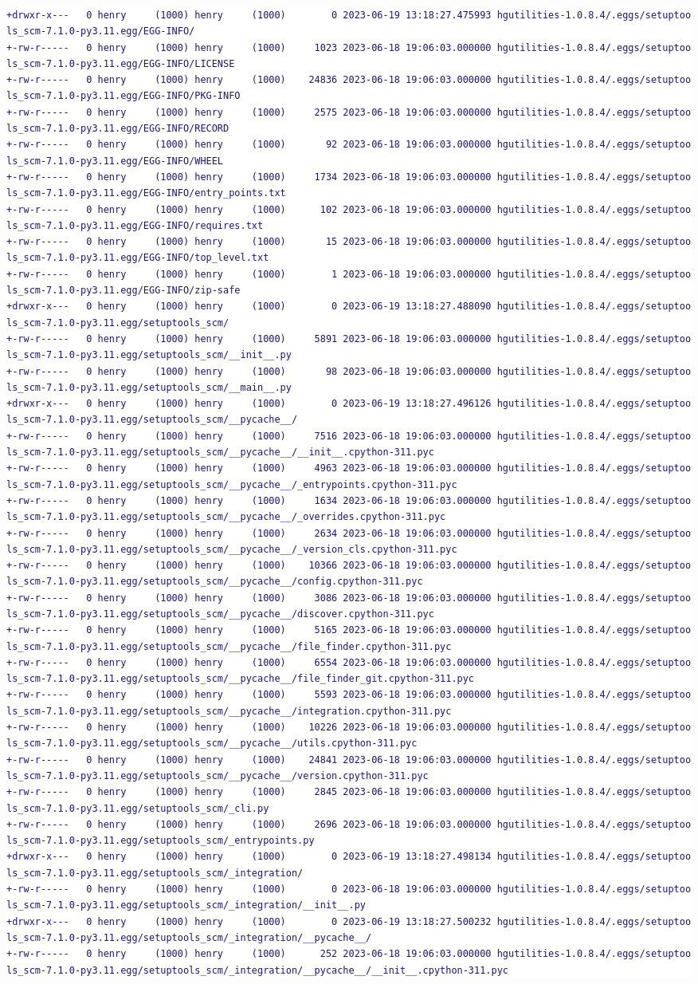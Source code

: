 ```diff
+drwxr-x---   0 henry     (1000) henry     (1000)        0 2023-06-19 13:18:27.475993 hgutilities-1.0.8.4/.eggs/setuptools_scm-7.1.0-py3.11.egg/EGG-INFO/
+-rw-r-----   0 henry     (1000) henry     (1000)     1023 2023-06-18 19:06:03.000000 hgutilities-1.0.8.4/.eggs/setuptools_scm-7.1.0-py3.11.egg/EGG-INFO/LICENSE
+-rw-r-----   0 henry     (1000) henry     (1000)    24836 2023-06-18 19:06:03.000000 hgutilities-1.0.8.4/.eggs/setuptools_scm-7.1.0-py3.11.egg/EGG-INFO/PKG-INFO
+-rw-r-----   0 henry     (1000) henry     (1000)     2575 2023-06-18 19:06:03.000000 hgutilities-1.0.8.4/.eggs/setuptools_scm-7.1.0-py3.11.egg/EGG-INFO/RECORD
+-rw-r-----   0 henry     (1000) henry     (1000)       92 2023-06-18 19:06:03.000000 hgutilities-1.0.8.4/.eggs/setuptools_scm-7.1.0-py3.11.egg/EGG-INFO/WHEEL
+-rw-r-----   0 henry     (1000) henry     (1000)     1734 2023-06-18 19:06:03.000000 hgutilities-1.0.8.4/.eggs/setuptools_scm-7.1.0-py3.11.egg/EGG-INFO/entry_points.txt
+-rw-r-----   0 henry     (1000) henry     (1000)      102 2023-06-18 19:06:03.000000 hgutilities-1.0.8.4/.eggs/setuptools_scm-7.1.0-py3.11.egg/EGG-INFO/requires.txt
+-rw-r-----   0 henry     (1000) henry     (1000)       15 2023-06-18 19:06:03.000000 hgutilities-1.0.8.4/.eggs/setuptools_scm-7.1.0-py3.11.egg/EGG-INFO/top_level.txt
+-rw-r-----   0 henry     (1000) henry     (1000)        1 2023-06-18 19:06:03.000000 hgutilities-1.0.8.4/.eggs/setuptools_scm-7.1.0-py3.11.egg/EGG-INFO/zip-safe
+drwxr-x---   0 henry     (1000) henry     (1000)        0 2023-06-19 13:18:27.488090 hgutilities-1.0.8.4/.eggs/setuptools_scm-7.1.0-py3.11.egg/setuptools_scm/
+-rw-r-----   0 henry     (1000) henry     (1000)     5891 2023-06-18 19:06:03.000000 hgutilities-1.0.8.4/.eggs/setuptools_scm-7.1.0-py3.11.egg/setuptools_scm/__init__.py
+-rw-r-----   0 henry     (1000) henry     (1000)       98 2023-06-18 19:06:03.000000 hgutilities-1.0.8.4/.eggs/setuptools_scm-7.1.0-py3.11.egg/setuptools_scm/__main__.py
+drwxr-x---   0 henry     (1000) henry     (1000)        0 2023-06-19 13:18:27.496126 hgutilities-1.0.8.4/.eggs/setuptools_scm-7.1.0-py3.11.egg/setuptools_scm/__pycache__/
+-rw-r-----   0 henry     (1000) henry     (1000)     7516 2023-06-18 19:06:03.000000 hgutilities-1.0.8.4/.eggs/setuptools_scm-7.1.0-py3.11.egg/setuptools_scm/__pycache__/__init__.cpython-311.pyc
+-rw-r-----   0 henry     (1000) henry     (1000)     4963 2023-06-18 19:06:03.000000 hgutilities-1.0.8.4/.eggs/setuptools_scm-7.1.0-py3.11.egg/setuptools_scm/__pycache__/_entrypoints.cpython-311.pyc
+-rw-r-----   0 henry     (1000) henry     (1000)     1634 2023-06-18 19:06:03.000000 hgutilities-1.0.8.4/.eggs/setuptools_scm-7.1.0-py3.11.egg/setuptools_scm/__pycache__/_overrides.cpython-311.pyc
+-rw-r-----   0 henry     (1000) henry     (1000)     2634 2023-06-18 19:06:03.000000 hgutilities-1.0.8.4/.eggs/setuptools_scm-7.1.0-py3.11.egg/setuptools_scm/__pycache__/_version_cls.cpython-311.pyc
+-rw-r-----   0 henry     (1000) henry     (1000)    10366 2023-06-18 19:06:03.000000 hgutilities-1.0.8.4/.eggs/setuptools_scm-7.1.0-py3.11.egg/setuptools_scm/__pycache__/config.cpython-311.pyc
+-rw-r-----   0 henry     (1000) henry     (1000)     3086 2023-06-18 19:06:03.000000 hgutilities-1.0.8.4/.eggs/setuptools_scm-7.1.0-py3.11.egg/setuptools_scm/__pycache__/discover.cpython-311.pyc
+-rw-r-----   0 henry     (1000) henry     (1000)     5165 2023-06-18 19:06:03.000000 hgutilities-1.0.8.4/.eggs/setuptools_scm-7.1.0-py3.11.egg/setuptools_scm/__pycache__/file_finder.cpython-311.pyc
+-rw-r-----   0 henry     (1000) henry     (1000)     6554 2023-06-18 19:06:03.000000 hgutilities-1.0.8.4/.eggs/setuptools_scm-7.1.0-py3.11.egg/setuptools_scm/__pycache__/file_finder_git.cpython-311.pyc
+-rw-r-----   0 henry     (1000) henry     (1000)     5593 2023-06-18 19:06:03.000000 hgutilities-1.0.8.4/.eggs/setuptools_scm-7.1.0-py3.11.egg/setuptools_scm/__pycache__/integration.cpython-311.pyc
+-rw-r-----   0 henry     (1000) henry     (1000)    10226 2023-06-18 19:06:03.000000 hgutilities-1.0.8.4/.eggs/setuptools_scm-7.1.0-py3.11.egg/setuptools_scm/__pycache__/utils.cpython-311.pyc
+-rw-r-----   0 henry     (1000) henry     (1000)    24841 2023-06-18 19:06:03.000000 hgutilities-1.0.8.4/.eggs/setuptools_scm-7.1.0-py3.11.egg/setuptools_scm/__pycache__/version.cpython-311.pyc
+-rw-r-----   0 henry     (1000) henry     (1000)     2845 2023-06-18 19:06:03.000000 hgutilities-1.0.8.4/.eggs/setuptools_scm-7.1.0-py3.11.egg/setuptools_scm/_cli.py
+-rw-r-----   0 henry     (1000) henry     (1000)     2696 2023-06-18 19:06:03.000000 hgutilities-1.0.8.4/.eggs/setuptools_scm-7.1.0-py3.11.egg/setuptools_scm/_entrypoints.py
+drwxr-x---   0 henry     (1000) henry     (1000)        0 2023-06-19 13:18:27.498134 hgutilities-1.0.8.4/.eggs/setuptools_scm-7.1.0-py3.11.egg/setuptools_scm/_integration/
+-rw-r-----   0 henry     (1000) henry     (1000)        0 2023-06-18 19:06:03.000000 hgutilities-1.0.8.4/.eggs/setuptools_scm-7.1.0-py3.11.egg/setuptools_scm/_integration/__init__.py
+drwxr-x---   0 henry     (1000) henry     (1000)        0 2023-06-19 13:18:27.500232 hgutilities-1.0.8.4/.eggs/setuptools_scm-7.1.0-py3.11.egg/setuptools_scm/_integration/__pycache__/
+-rw-r-----   0 henry     (1000) henry     (1000)      252 2023-06-18 19:06:03.000000 hgutilities-1.0.8.4/.eggs/setuptools_scm-7.1.0-py3.11.egg/setuptools_scm/_integration/__pycache__/__init__.cpython-311.pyc
```